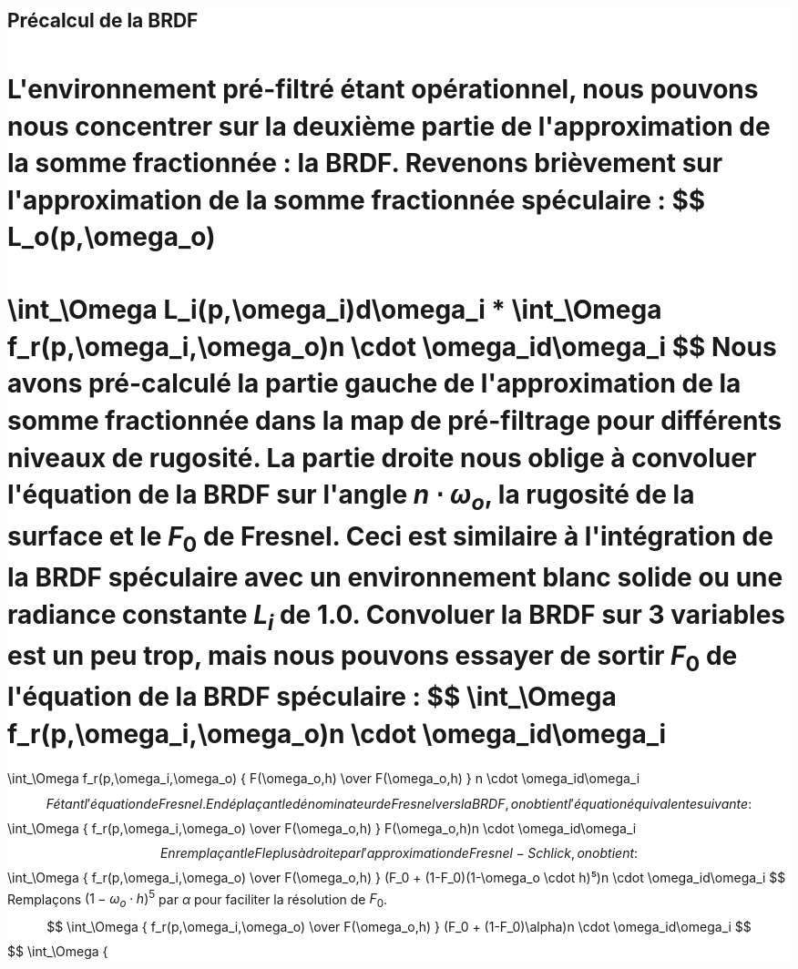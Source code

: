 ## Précalcul de la BRDF
L'environnement pré-filtré étant opérationnel, nous pouvons nous concentrer sur la deuxième partie de l'approximation de la somme fractionnée : la BRDF. Revenons brièvement sur l'approximation de la somme fractionnée spéculaire :
$$
L_o(p,\omega_o)
=
\int_\Omega L_i(p,\omega_i)d\omega_i
*
\int_\Omega f_r(p,\omega_i,\omega_o)n \cdot \omega_id\omega_i
$$
Nous avons pré-calculé la partie gauche de l'approximation de la somme fractionnée dans la map de pré-filtrage pour différents niveaux de rugosité. La partie droite nous oblige à convoluer l'équation de la BRDF sur l'angle $n⋅\omega_o$, la rugosité de la surface et le $F_0$ de Fresnel. Ceci est similaire à l'intégration de la BRDF spéculaire avec un environnement blanc solide ou une radiance constante $L_i$ de $1.0$. Convoluer la BRDF sur 3 variables est un peu trop, mais nous pouvons essayer de sortir $F_0$ de l'équation de la BRDF spéculaire :
$$
\int_\Omega f_r(p,\omega_i,\omega_o)n \cdot \omega_id\omega_i
=
\int_\Omega f_r(p,\omega_i,\omega_o)
{
F(\omega_o,h)
\over
F(\omega_o,h)
}
n \cdot \omega_id\omega_i
$$
F étant l'équation de Fresnel. En déplaçant le dénominateur de Fresnel vers la BRDF, on obtient l'équation équivalente suivante :
$$
\int_\Omega
{
f_r(p,\omega_i,\omega_o)
\over
F(\omega_o,h)
}
F(\omega_o,h)n \cdot \omega_id\omega_i
$$
En remplaçant le F le plus à droite par l'approximation de Fresnel-Schlick, on obtient :
$$
\int_\Omega
{
f_r(p,\omega_i,\omega_o)
\over
F(\omega_o,h)
}
(F_0 + (1-F_0)(1-\omega_o \cdot h)⁵)n \cdot \omega_id\omega_i
$$
Remplaçons $(1-\omega_o \cdot h)^5$ par $\alpha$ pour faciliter la résolution de $F_0$.
$$
\int_\Omega
{
f_r(p,\omega_i,\omega_o)
\over
F(\omega_o,h)
}
(F_0 + (1-F_0)\alpha)n \cdot \omega_id\omega_i
$$
$$
\int_\Omega
{